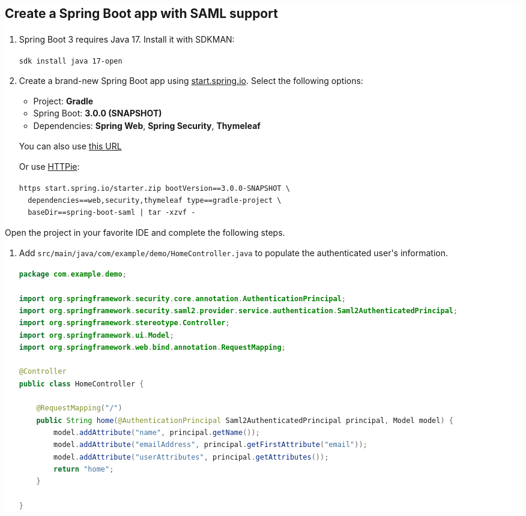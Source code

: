 ## Create a Spring Boot app with SAML support

1. Spring Boot 3 requires Java 17. Install it with SDKMAN:

   ```shell
   sdk install java 17-open
   ```

1. Create a brand-new Spring Boot app using [start.spring.io](https://start.spring.io). Select the following options:

   * Project: **Gradle**
   * Spring Boot: **3.0.0 (SNAPSHOT)**
   * Dependencies: **Spring Web**, **Spring Security**, **Thymeleaf**

   You can also use [this URL](https://start.spring.io/#!type=gradle-project&language=java&platformVersion=3.0.0-SNAPSHOT&packaging=jar&jvmVersion=17&groupId=com.example&artifactId=demo&name=demo&description=Demo%20project%20for%20Spring%20Boot&packageName=com.example.demo&dependencies=web,security,thymeleaf)

   Or use [HTTPie](https://httpie.io/):

   ```shell
   https start.spring.io/starter.zip bootVersion==3.0.0-SNAPSHOT \
     dependencies==web,security,thymeleaf type==gradle-project \
     baseDir==spring-boot-saml | tar -xzvf -
   ```

Open the project in your favorite IDE and complete the following steps.

1. Add `src/main/java/com/example/demo/HomeController.java` to populate the authenticated user's information.

   ```java
   package com.example.demo;

   import org.springframework.security.core.annotation.AuthenticationPrincipal;
   import org.springframework.security.saml2.provider.service.authentication.Saml2AuthenticatedPrincipal;
   import org.springframework.stereotype.Controller;
   import org.springframework.ui.Model;
   import org.springframework.web.bind.annotation.RequestMapping;

   @Controller
   public class HomeController {

       @RequestMapping("/")
       public String home(@AuthenticationPrincipal Saml2AuthenticatedPrincipal principal, Model model) {
           model.addAttribute("name", principal.getName());
           model.addAttribute("emailAddress", principal.getFirstAttribute("email"));
           model.addAttribute("userAttributes", principal.getAttributes());
           return "home";
       }

   }
   ```
